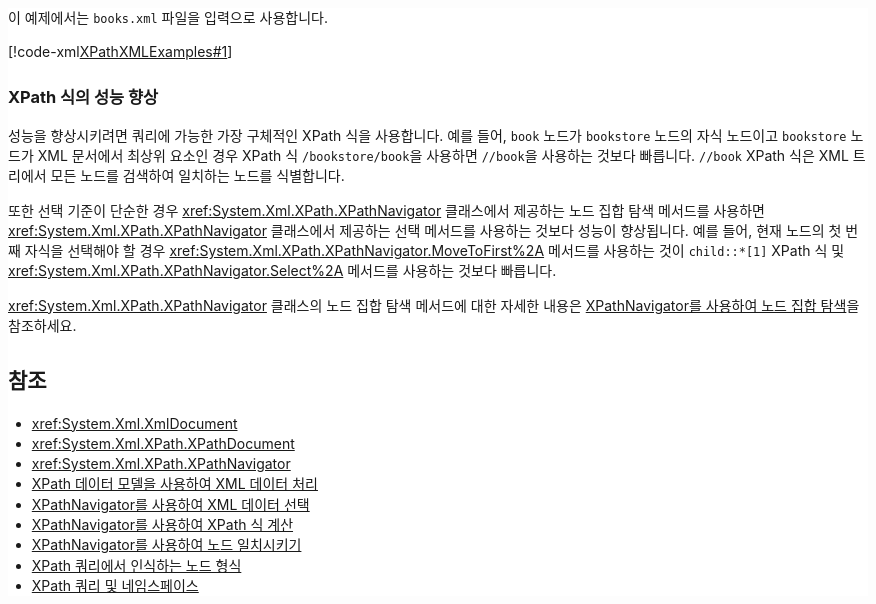 ```csharp  
```  
  
 이 예제에서는 `books.xml` 파일을 입력으로 사용합니다.  
  
 [!code-xml[XPathXMLExamples#1](../../../../samples/snippets/xml/VS_Snippets_Data/XPathXMLExamples/XML/books.xml#1)]  
  
### <a name="higher-performance-xpath-expressions"></a>XPath 식의 성능 향상  
 성능을 향상시키려면 쿼리에 가능한 가장 구체적인 XPath 식을 사용합니다. 예를 들어, `book` 노드가 `bookstore` 노드의 자식 노드이고 `bookstore` 노드가 XML 문서에서 최상위 요소인 경우 XPath 식 `/bookstore/book`을 사용하면 `//book`을 사용하는 것보다 빠릅니다. `//book` XPath 식은 XML 트리에서 모든 노드를 검색하여 일치하는 노드를 식별합니다.  
  
 또한 선택 기준이 단순한 경우 <xref:System.Xml.XPath.XPathNavigator> 클래스에서 제공하는 노드 집합 탐색 메서드를 사용하면 <xref:System.Xml.XPath.XPathNavigator> 클래스에서 제공하는 선택 메서드를 사용하는 것보다 성능이 향상됩니다. 예를 들어, 현재 노드의 첫 번째 자식을 선택해야 할 경우 <xref:System.Xml.XPath.XPathNavigator.MoveToFirst%2A> 메서드를 사용하는 것이 `child::*[1]` XPath 식 및 <xref:System.Xml.XPath.XPathNavigator.Select%2A> 메서드를 사용하는 것보다 빠릅니다.  
  
 <xref:System.Xml.XPath.XPathNavigator> 클래스의 노드 집합 탐색 메서드에 대한 자세한 내용은 [XPathNavigator를 사용하여 노드 집합 탐색](node-set-navigation-using-xpathnavigator.md)을 참조하세요.  
  
## <a name="see-also"></a>참조

- <xref:System.Xml.XmlDocument>
- <xref:System.Xml.XPath.XPathDocument>
- <xref:System.Xml.XPath.XPathNavigator>
- [XPath 데이터 모델을 사용하여 XML 데이터 처리](process-xml-data-using-the-xpath-data-model.md)
- [XPathNavigator를 사용하여 XML 데이터 선택](select-xml-data-using-xpathnavigator.md)
- [XPathNavigator를 사용하여 XPath 식 계산](evaluate-xpath-expressions-using-xpathnavigator.md)
- [XPathNavigator를 사용하여 노드 일치시키기](matching-nodes-using-xpathnavigator.md)
- [XPath 쿼리에서 인식하는 노드 형식](node-types-recognized-with-xpath-queries.md)
- [XPath 쿼리 및 네임스페이스](xpath-queries-and-namespaces.md)
